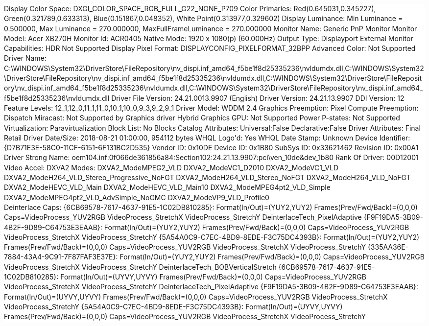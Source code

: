  Display Color Space: DXGI_COLOR_SPACE_RGB_FULL_G22_NONE_P709
     Color Primaries: Red(0.645031,0.345227), Green(0.321789,0.633313), Blue(0.151867,0.048352), White Point(0.313977,0.329602)
   Display Luminance: Min Luminance = 0.500000, Max Luminance = 270.000000, MaxFullFrameLuminance = 270.000000
        Monitor Name: Generic PnP Monitor
       Monitor Model: Acer XB270H
          Monitor Id: ACR0405
         Native Mode: 1920 x 1080(p) (60.000Hz)
         Output Type: Displayport External
Monitor Capabilities: HDR Not Supported
Display Pixel Format: DISPLAYCONFIG_PIXELFORMAT_32BPP
      Advanced Color: Not Supported
         Driver Name: C:\WINDOWS\System32\DriverStore\FileRepository\nv_dispi.inf_amd64_f5be1f8d25335236\nvldumdx.dll,C:\WINDOWS\System32\DriverStore\FileRepository\nv_dispi.inf_amd64_f5be1f8d25335236\nvldumdx.dll,C:\WINDOWS\System32\DriverStore\FileRepository\nv_dispi.inf_amd64_f5be1f8d25335236\nvldumdx.dll,C:\WINDOWS\System32\DriverStore\FileRepository\nv_dispi.inf_amd64_f5be1f8d25335236\nvldumdx.dll
 Driver File Version: 24.21.0013.9907 (English)
      Driver Version: 24.21.13.9907
         DDI Version: 12
      Feature Levels: 12_1,12_0,11_1,11_0,10_1,10_0,9_3,9_2,9_1
        Driver Model: WDDM 2.4
 Graphics Preemption: Pixel
  Compute Preemption: Dispatch
            Miracast: Not Supported by Graphics driver
 Hybrid Graphics GPU: Not Supported
      Power P-states: Not Supported
      Virtualization: Paravirtualization 
          Block List: No Blocks
  Catalog Attributes: Universal:False Declarative:False 
   Driver Attributes: Final Retail
    Driver Date/Size: 2018-08-21 01:00:00, 954112 bytes
         WHQL Logo'd: Yes
     WHQL Date Stamp: Unknown
   Device Identifier: {D7B71E3E-58C0-11CF-6151-6F131BC2D535}
           Vendor ID: 0x10DE
           Device ID: 0x1B80
           SubSys ID: 0x33621462
         Revision ID: 0x00A1
  Driver Strong Name: oem104.inf:0f066de361856a84:Section102:24.21.13.9907:pci\ven_10de&dev_1b80
      Rank Of Driver: 00D12001
         Video Accel: 
         DXVA2 Modes: DXVA2_ModeMPEG2_VLD  DXVA2_ModeVC1_D2010  DXVA2_ModeVC1_VLD  DXVA2_ModeH264_VLD_Stereo_Progressive_NoFGT  DXVA2_ModeH264_VLD_Stereo_NoFGT  DXVA2_ModeH264_VLD_NoFGT  DXVA2_ModeHEVC_VLD_Main  DXVA2_ModeHEVC_VLD_Main10  DXVA2_ModeMPEG4pt2_VLD_Simple  DXVA2_ModeMPEG4pt2_VLD_AdvSimple_NoGMC  DXVA2_ModeVP9_VLD_Profile0  
   Deinterlace Caps: {6CB69578-7617-4637-91E5-1C02DB810285}: Format(In/Out)=(YUY2,YUY2) Frames(Prev/Fwd/Back)=(0,0,0) Caps=VideoProcess_YUV2RGB VideoProcess_StretchX VideoProcess_StretchY DeinterlaceTech_PixelAdaptive 
                     {F9F19DA5-3B09-4B2F-9D89-C64753E3EAAB}: Format(In/Out)=(YUY2,YUY2) Frames(Prev/Fwd/Back)=(0,0,0) Caps=VideoProcess_YUV2RGB VideoProcess_StretchX VideoProcess_StretchY 
                     {5A54A0C9-C7EC-4BD9-8EDE-F3C75DC4393B}: Format(In/Out)=(YUY2,YUY2) Frames(Prev/Fwd/Back)=(0,0,0) Caps=VideoProcess_YUV2RGB VideoProcess_StretchX VideoProcess_StretchY 
                     {335AA36E-7884-43A4-9C91-7F87FAF3E37E}: Format(In/Out)=(YUY2,YUY2) Frames(Prev/Fwd/Back)=(0,0,0) Caps=VideoProcess_YUV2RGB VideoProcess_StretchX VideoProcess_StretchY DeinterlaceTech_BOBVerticalStretch 
                     {6CB69578-7617-4637-91E5-1C02DB810285}: Format(In/Out)=(UYVY,UYVY) Frames(Prev/Fwd/Back)=(0,0,0) Caps=VideoProcess_YUV2RGB VideoProcess_StretchX VideoProcess_StretchY DeinterlaceTech_PixelAdaptive 
                     {F9F19DA5-3B09-4B2F-9D89-C64753E3EAAB}: Format(In/Out)=(UYVY,UYVY) Frames(Prev/Fwd/Back)=(0,0,0) Caps=VideoProcess_YUV2RGB VideoProcess_StretchX VideoProcess_StretchY 
                     {5A54A0C9-C7EC-4BD9-8EDE-F3C75DC4393B}: Format(In/Out)=(UYVY,UYVY) Frames(Prev/Fwd/Back)=(0,0,0) Caps=VideoProcess_YUV2RGB VideoProcess_StretchX VideoProcess_StretchY 